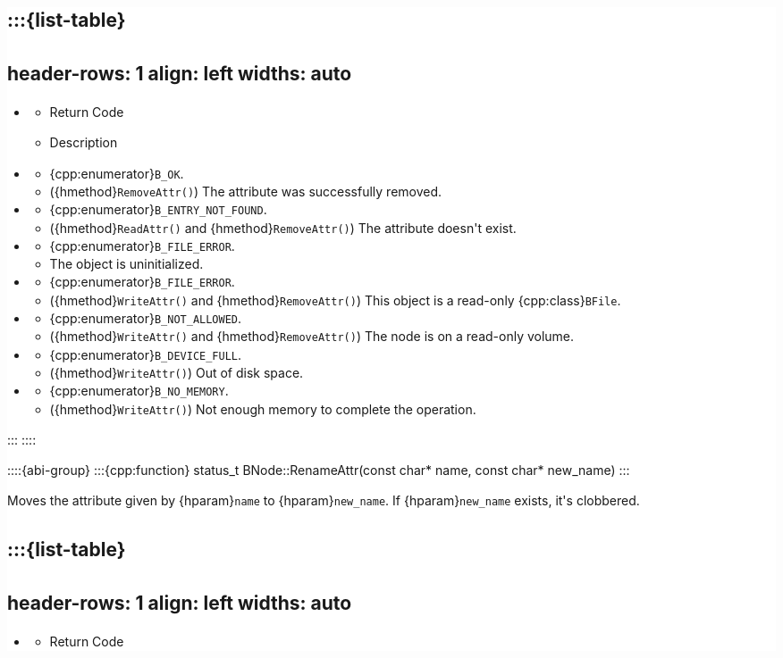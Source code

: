 :::{list-table}
---
header-rows: 1
align: left
widths: auto
---
-
	- Return Code

	- Description

-
	- {cpp:enumerator}`B_OK`.
	- ({hmethod}`RemoveAttr()`) The attribute was successfully removed.
-
	- {cpp:enumerator}`B_ENTRY_NOT_FOUND`.
	- ({hmethod}`ReadAttr()` and {hmethod}`RemoveAttr()`) The attribute doesn't
		exist.
-
	- {cpp:enumerator}`B_FILE_ERROR`.
	- The object is uninitialized.
-
	- {cpp:enumerator}`B_FILE_ERROR`.
	- ({hmethod}`WriteAttr()` and {hmethod}`RemoveAttr()`) This object is a
		read-only {cpp:class}`BFile`.
-
	- {cpp:enumerator}`B_NOT_ALLOWED`.
	- ({hmethod}`WriteAttr()` and {hmethod}`RemoveAttr()`) The node is on a
		read-only volume.
-
	- {cpp:enumerator}`B_DEVICE_FULL`.
	- ({hmethod}`WriteAttr()`) Out of disk space.
-
	- {cpp:enumerator}`B_NO_MEMORY`.
	- ({hmethod}`WriteAttr()`) Not enough memory to complete the operation.

:::
::::

::::{abi-group}
:::{cpp:function} status_t BNode::RenameAttr(const char* name, const char* new_name)
:::

Moves the attribute given by {hparam}`name` to {hparam}`new_name`. If
{hparam}`new_name` exists, it's clobbered.

:::{list-table}
---
header-rows: 1
align: left
widths: auto
---
-
	- Return Code
